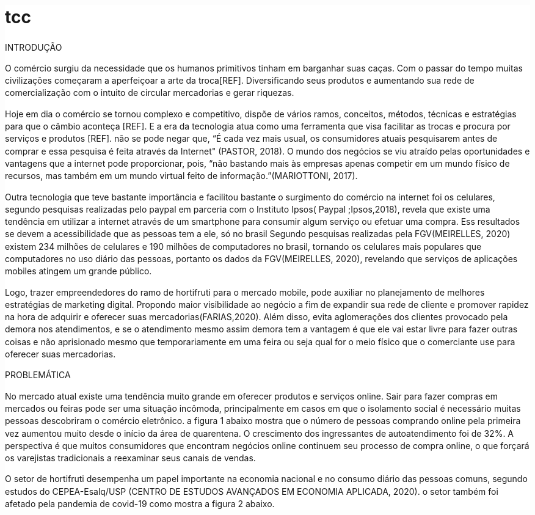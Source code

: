 # tcc

INTRODUÇÃO

O comércio surgiu da necessidade que os humanos primitivos tinham em barganhar suas caças. Com o passar do tempo muitas civilizações começaram a aperfeiçoar a arte da troca[REF]. Diversificando seus produtos e aumentando sua rede de comercialização com o intuito de circular mercadorias e gerar riquezas.

Hoje em dia o comércio se tornou complexo e competitivo, dispõe de vários ramos, conceitos, métodos, técnicas e estratégias para que o câmbio aconteça [REF]. E a era da tecnologia atua como uma ferramenta que  visa facilitar as trocas e procura por serviços e produtos [REF]. não se pode negar que, “É cada vez mais usual, os consumidores atuais pesquisarem antes de comprar e essa pesquisa é feita através da Internet" (PASTOR, 2018). O mundo dos negócios se viu atraído pelas oportunidades e vantagens que a internet pode proporcionar, pois, “não bastando mais às empresas apenas competir em um mundo físico de recursos, mas também em um mundo virtual feito de informação.”(MARIOTTONI, 2017).

Outra tecnologia que teve bastante importância e facilitou bastante o surgimento do comércio na internet foi os celulares, segundo pesquisas realizadas pelo paypal em parceria com o Instituto Ipsos( Paypal ;Ipsos,2018), revela que existe uma tendência em utilizar a internet através de um smartphone para consumir algum serviço ou efetuar uma compra. Ess resultados se devem a acessibilidade que as pessoas tem a ele, só no brasil Segundo pesquisas realizadas pela FGV(MEIRELLES, 2020) existem 234 milhões de celulares e 190 milhões de computadores no brasil, tornando os celulares mais populares que computadores no uso diário das pessoas, portanto os dados da FGV(MEIRELLES, 2020), revelando que serviços de aplicações mobiles atingem um grande público.





Logo, trazer empreendedores do ramo de hortifruti para o mercado mobile, pode auxiliar no planejamento de melhores estratégias de marketing digital. Propondo maior visibilidade ao negócio a fim de expandir sua rede de cliente e promover rapidez na hora de adquirir e oferecer suas mercadorias(FARIAS,2020). Além disso, evita aglomerações dos clientes provocado pela demora nos atendimentos, e se o atendimento mesmo assim demora tem a vantagem é que ele vai estar livre para fazer outras coisas e não aprisionado mesmo que temporariamente em uma feira ou seja qual for o meio físico que o comerciante use para oferecer suas mercadorias.



PROBLEMÁTICA

No mercado atual existe uma tendência muito grande em oferecer produtos e serviços online. Sair para fazer compras em mercados ou feiras pode ser uma situação incômoda, principalmente em casos em que o isolamento social é necessário  muitas pessoas descobriram o comércio eletrônico. a figura 1 abaixo mostra que o número de pessoas comprando online pela primeira vez aumentou muito desde o início da área de quarentena. O crescimento dos ingressantes de autoatendimento foi de 32%. A perspectiva é que muitos consumidores que encontram negócios online continuem seu processo de compra online, o que forçará os varejistas tradicionais a reexaminar seus canais de vendas.





O setor de hortifruti  desempenha um papel importante na economia nacional e no consumo diário das pessoas comuns, segundo estudos do  CEPEA-Esalq/USP (CENTRO DE ESTUDOS AVANÇADOS EM ECONOMIA APLICADA, 2020). o setor também foi afetado pela pandemia de covid-19 como mostra a figura 2 abaixo.
